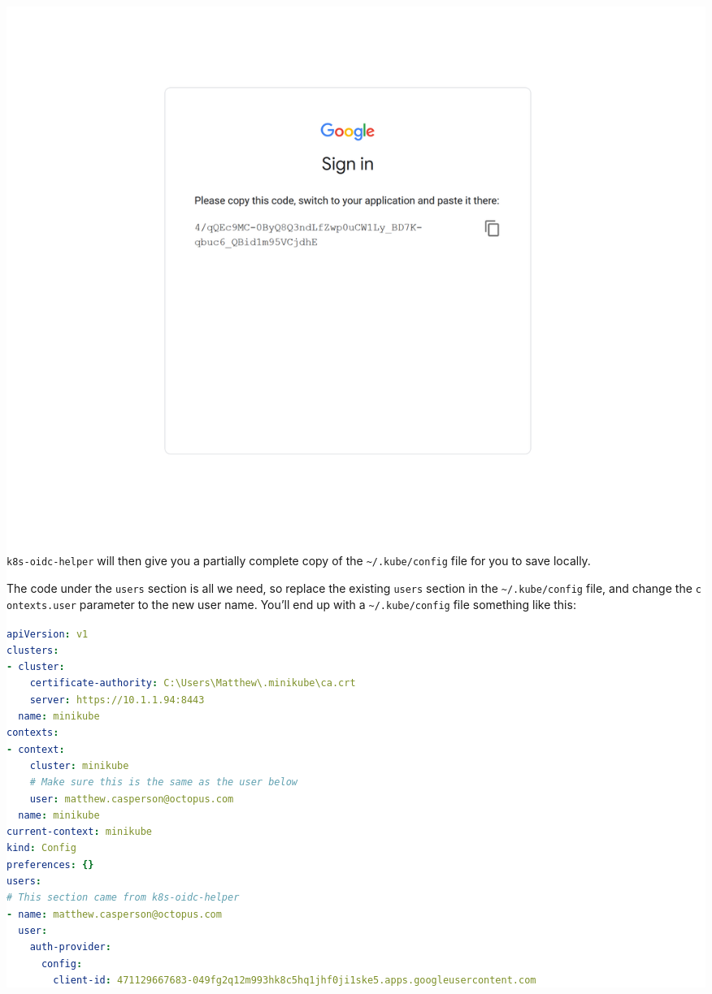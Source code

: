 ![](code.png "width=500")

`k8s-oidc-helper` will then give you a partially complete copy of the `~/.kube/config` file for you to save locally.

The code under the `users` section is all we need, so replace the existing `users` section in the `~/.kube/config` file, and change the `contexts.user` parameter to the new user name. You’ll end up with a `~/.kube/config` file something like this:

```yaml
apiVersion: v1
clusters:
- cluster:
    certificate-authority: C:\Users\Matthew\.minikube\ca.crt
    server: https://10.1.1.94:8443
  name: minikube
contexts:
- context:
    cluster: minikube
    # Make sure this is the same as the user below
    user: matthew.casperson@octopus.com
  name: minikube
current-context: minikube
kind: Config
preferences: {}
users:
# This section came from k8s-oidc-helper
- name: matthew.casperson@octopus.com
  user:
    auth-provider:
      config:
        client-id: 471129667683-049fg2q12m993hk8c5hq1jhf0ji1ske5.apps.googleusercontent.com
```